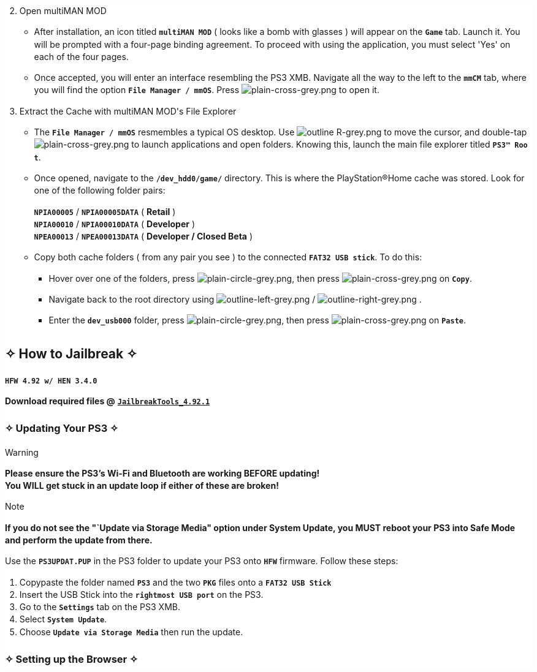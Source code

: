 2. Open multiMAN MOD

    - After installation, an icon titled **`multiMAN MOD`** ( looks like a bomb with glasses ) will appear on the **`Game`** tab. Launch it. You will be prompted with a four-page binding agreement. To proceed with using the application, you must select 'Yes' on each of the four pages.

    - Once accepted, you will enter an interface resembling the PS3 XMB. Navigate all the way to the left to the **`mmCM`** tab, where you will find the option **`File Manager / mmOS`**. Press <img src="https://huggingface.co/datasets/pebxcvi/PSHomeCacheDepot/resolve/main/DEV/Icons-Symbols/plain-cross-grey.png" alt="plain-cross-grey.png" width="18"> to open it.

3. Extract the Cache with multiMAN MOD's File Explorer

    - The **`File Manager / mmOS`** resmembles a typical OS desktop. Use <img src="https://huggingface.co/datasets/pebxcvi/PSHomeCacheDepot/resolve/main/DEV/Icons-Symbols/outline R-grey.png" alt="outline R-grey.png" width="15"> to move the cursor, and double-tap <img src="https://huggingface.co/datasets/pebxcvi/PSHomeCacheDepot/resolve/main/DEV/Icons-Symbols/plain-cross-grey.png" alt="plain-cross-grey.png" width="18"> to launch applications and open folders. Knowing this, launch the main file explorer titled **`PS3™ Root`**.

    - Once opened, navigate to the **`/dev_hdd0/game/`** directory. This is where the PlayStation®Home cache was stored. Look for one of the following folder pairs:

      **`NPIA00005`** / **`NPIA00005DATA`** ( **Retail** )  
      **`NPIA00010`** / **`NPIA00010DATA`** ( **Developer** )  
      **`NPEA00013`** / **`NPEA00013DATA`** ( **Developer / Closed Beta** )

    - Copy both cache folders ( from any pair you see ) to the connected **`FAT32 USB stick`**. To do this:

      - Hover over one of the folders, press <img src="https://huggingface.co/datasets/pebxcvi/PSHomeCacheDepot/resolve/main/DEV/Icons-Symbols/plain-circle-grey.png" alt="plain-circle-grey.png" width="18">, then press <img src="https://huggingface.co/datasets/pebxcvi/PSHomeCacheDepot/resolve/main/DEV/Icons-Symbols/plain-cross-grey.png" alt="plain-cross-grey.png" width="18"> on **`Copy`**.

      - Navigate back to the root directory using <img src="https://huggingface.co/datasets/pebxcvi/PSHomeCacheDepot/resolve/main/DEV/Icons-Symbols/outline-left-grey.png" alt="outline-left-grey.png" width="18"> / <img src="https://huggingface.co/datasets/pebxcvi/PSHomeCacheDepot/resolve/main/DEV/Icons-Symbols/outline-right-grey.png" alt="outline-right-grey.png" width="18"> .

      - Enter the **`dev_usb000`** folder, press <img src="https://huggingface.co/datasets/pebxcvi/PSHomeCacheDepot/resolve/main/DEV/Icons-Symbols/plain-circle-grey.png" alt="plain-circle-grey.png" width="18">, then press <img src="https://huggingface.co/datasets/pebxcvi/PSHomeCacheDepot/resolve/main/DEV/Icons-Symbols/plain-cross-grey.png" alt="plain-cross-grey.png" width="18"> on **`Paste`**.

## ✧ How to Jailbreak ✧ 

**`HFW 4.92 w/ HEN 3.4.0`**

**Download required files @** [**`JailbreakTools_4.92.1`**](https://drive.google.com/file/d/1DWJTZ3gwBmSa1aj0ieZo3YsSmCk3NjiI/view?usp=sharing)

### ✧ Updating Your PS3 ✧ 

> [!WARNING]
> **Please ensure the PS3’s Wi-Fi and Bluetooth are working BEFORE updating!**	
> **You WILL get stuck in an update loop if either of these are broken!**

> [!NOTE]
> **If you do not see the "`Update via Storage Media" option under System Update, you MUST reboot your PS3 into Safe Mode and perform the update from there.**

Use the **`PS3UPDAT.PUP`** in the PS3 folder to update your PS3 onto **`HFW`** firmware. Follow these steps:

1. Copypaste the folder named **`PS3`** and the two **`PKG`** files onto a **`FAT32 USB Stick`**
2. Insert the USB Stick into the **`rightmost USB port`** on the PS3.
3. Go to the **`Settings`** tab on the PS3 XMB.  
4. Select **`System Update`**.  
5. Choose **`Update via Storage Media`** then run the update.

### ✧ Setting up the Browser ✧
